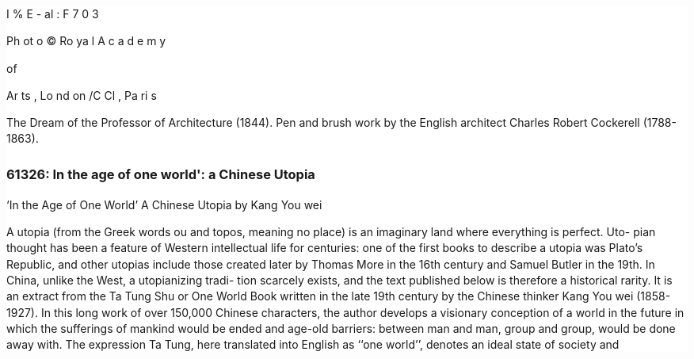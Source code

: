 I % 
E - al
: 
F
7
0
3
 
Ph
ot
o 
© 
Ro
ya
l 
A
c
a
d
e
m
y
 
of
 
Ar
ts
, 
Lo
nd
on
/C
Cl
, 
Pa
ri
s 
 
The Dream of the Professor of Architecture (1844). Pen and 
brush work by the English architect Charles Robert Cockerell 
(1788-1863). 


### 61326: In the age of one world': a Chinese Utopia

‘In the Age of One World’ 
A Chinese Utopia 
by Kang You wei 
 
A utopia (from the Greek words ou and topos, meaning no 
place) is an imaginary land where everything is perfect. Uto- 
pian thought has been a feature of Western intellectual life 
for centuries: one of the first books to describe a utopia was 
Plato’s Republic, and other utopias include those created 
later by Thomas More in the 16th century and Samuel Butler 
in the 19th. In China, unlike the West, a utopianizing tradi- 
tion scarcely exists, and the text published below is therefore 
a historical rarity. It is an extract from the Ta Tung Shu or 
One World Book written in the late 19th century by the 
Chinese thinker Kang You wei (1858-1927). In this long work 
of over 150,000 Chinese characters, the author develops a 
visionary conception of a world in the future in which the 
sufferings of mankind would be ended and age-old barriers: 
between man and man, group and group, would be done 
away with. The expression Ta Tung, here translated into 
English as ‘‘one world’’, denotes an ideal state of society and 